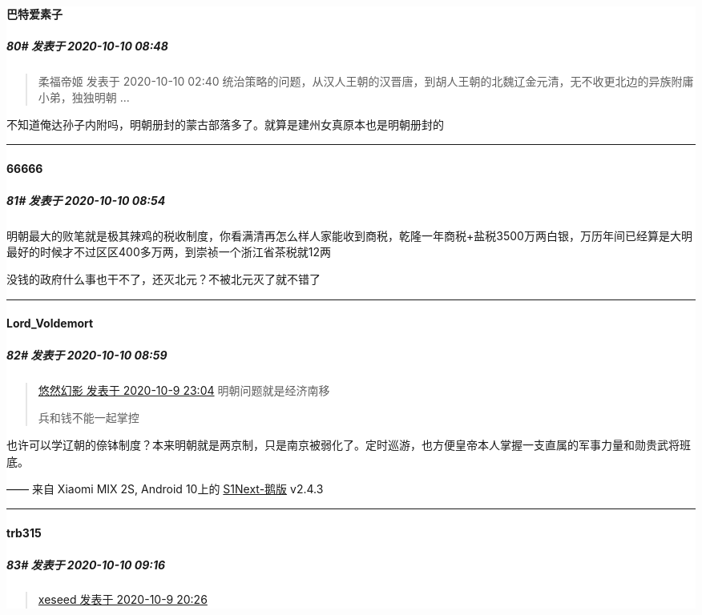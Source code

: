 ####  巴特爱素子  
##### 80#       发表于 2020-10-10 08:48



<blockquote>柔福帝姬 发表于 2020-10-10 02:40
统治策略的问题，从汉人王朝的汉晋唐，到胡人王朝的北魏辽金元清，无不收更北边的异族附庸小弟，独独明朝 ...</blockquote>
不知道俺达孙子内附吗，明朝册封的蒙古部落多了。就算是建州女真原本也是明朝册封的







*****

####  66666  
##### 81#       发表于 2020-10-10 08:54




明朝最大的败笔就是极其辣鸡的税收制度，你看满清再怎么样人家能收到商税，乾隆一年商税+盐税3500万两白银，万历年间已经算是大明最好的时候才不过区区400多万两，到崇祯一个浙江省茶税就12两


没钱的政府什么事也干不了，还灭北元？不被北元灭了就不错了







*****

####  Lord_Voldemort  
##### 82#       发表于 2020-10-10 08:59



<blockquote><a href="httphttps://bbs.saraba1st.com/2b/forum.php?mod=redirect&amp;goto=findpost&amp;pid=49003715&amp;ptid=1964220" target="_blank">悠然幻影 发表于 2020-10-9 23:04</a>
明朝问题就是经济南移


兵和钱不能一起掌控</blockquote>
也许可以学辽朝的倷钵制度？本来明朝就是两京制，只是南京被弱化了。定时巡游，也方便皇帝本人掌握一支直属的军事力量和勋贵武将班底。

—— 来自 Xiaomi MIX 2S, Android 10上的 [S1Next-鹅版](https://github.com/ykrank/S1-Next/releases) v2.4.3







*****

####  trb315  
##### 83#       发表于 2020-10-10 09:16



<blockquote><a href="httphttps://bbs.saraba1st.com/2b/forum.php?mod=redirect&amp;goto=findpost&amp;pid=49001978&amp;ptid=1964220" target="_blank">xeseed 发表于 2020-10-9 20:26</a>
